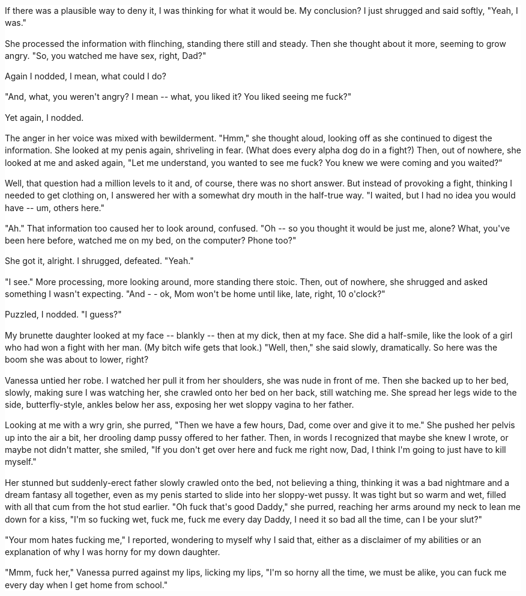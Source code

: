  If there was a plausible way to deny it, I was thinking for what it would be. My conclusion? I just shrugged and said softly, "Yeah, I was." 

 She processed the information with flinching, standing there still and steady. Then she thought about it more, seeming to grow angry. "So, you watched me have sex, right, Dad?" 

 Again I nodded, I mean, what could I do? 

 "And, what, you weren't angry? I mean -- what, you liked it? You liked seeing me fuck?" 

 Yet again, I nodded. 

 The anger in her voice was mixed with bewilderment. "Hmm," she thought aloud, looking off as she continued to digest the information. She looked at my penis again, shriveling in fear. (What does every alpha dog do in a fight?) Then, out of nowhere, she looked at me and asked again, "Let me understand, you wanted to see me fuck? You knew we were coming and you waited?" 

 Well, that question had a million levels to it and, of course, there was no short answer. But instead of provoking a fight, thinking I needed to get clothing on, I answered her with a somewhat dry mouth in the half-true way. "I waited, but I had no idea you would have -- um, others here." 

 "Ah." That information too caused her to look around, confused. "Oh -- so you thought it would be just me, alone? What, you've been here before, watched me on my bed, on the computer? Phone too?" 

 She got it, alright. I shrugged, defeated. "Yeah." 

 "I see." More processing, more looking around, more standing there stoic. Then, out of nowhere, she shrugged and asked something I wasn't expecting. "And - - ok, Mom won't be home until like, late, right, 10 o'clock?" 

 Puzzled, I nodded. "I guess?" 

 My brunette daughter looked at my face -- blankly -- then at my dick, then at my face. She did a half-smile, like the look of a girl who had won a fight with her man. (My bitch wife gets that look.) "Well, then," she said slowly, dramatically. So here was the boom she was about to lower, right? 

 Vanessa untied her robe. I watched her pull it from her shoulders, she was nude in front of me. Then she backed up to her bed, slowly, making sure I was watching her, she crawled onto her bed on her back, still watching me. She spread her legs wide to the side, butterfly-style, ankles below her ass, exposing her wet sloppy vagina to her father. 

 Looking at me with a wry grin, she purred, "Then we have a few hours, Dad, come over and give it to me." She pushed her pelvis up into the air a bit, her drooling damp pussy offered to her father. Then, in words I recognized that maybe she knew I wrote, or maybe not didn't matter, she smiled, "If you don't get over here and fuck me right now, Dad, I think I'm going to just have to kill myself." 

 Her stunned but suddenly-erect father slowly crawled onto the bed, not believing a thing, thinking it was a bad nightmare and a dream fantasy all together, even as my penis started to slide into her sloppy-wet pussy. It was tight but so warm and wet, filled with all that cum from the hot stud earlier. "Oh fuck that's good Daddy," she purred, reaching her arms around my neck to lean me down for a kiss, "I'm so fucking wet, fuck me, fuck me every day Daddy, I need it so bad all the time, can I be your slut?" 

 

 "Your mom hates fucking me," I reported, wondering to myself why I said that, either as a disclaimer of my abilities or an explanation of why I was horny for my down daughter. 

 "Mmm, fuck her," Vanessa purred against my lips, licking my lips, "I'm so horny all the time, we must be alike, you can fuck me every day when I get home from school." 
